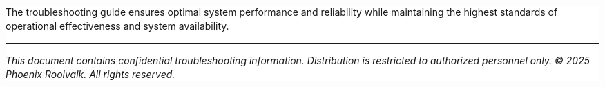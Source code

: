 The troubleshooting guide ensures optimal system performance and reliability
while maintaining the highest standards of operational effectiveness and system
availability.

---

_This document contains confidential troubleshooting information. Distribution
is restricted to authorized personnel only. © 2025 Phoenix Rooivalk. All rights
reserved._
